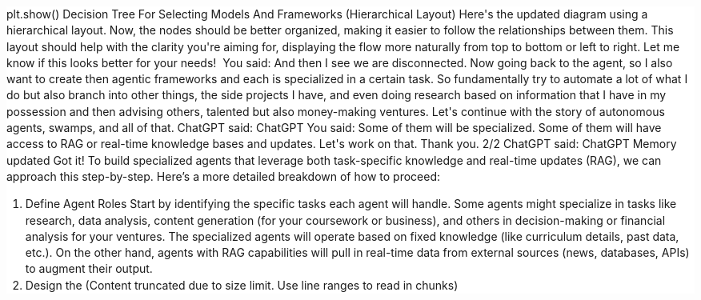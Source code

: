 plt.show()
Decision Tree For Selecting Models And Frameworks (Hierarchical Layout)
Here's the updated diagram using a hierarchical layout. Now, the nodes should be better organized, making it easier to follow the relationships between them. This layout should help with the clarity you're aiming for, displaying the flow more naturally from top to bottom or left to right.
Let me know if this looks better for your needs! ​​
You said:
And then I see we are disconnected. Now going back to the agent, so I also want to create then agentic frameworks and each is specialized in a certain task. So fundamentally try to automate a lot of what I do but also branch into other things, the side projects I have, and even doing research based on information that I have in my possession and then advising others, talented but also money-making ventures. Let's continue with the story of autonomous agents, swamps, and all of that.
ChatGPT said:
ChatGPT
You said:
Some of them will be specialized. Some of them will have access to RAG or real-time knowledge bases and updates. Let's work on that. Thank you.
2/2
ChatGPT said:
ChatGPT
Memory updated
Got it! To build specialized agents that leverage both task-specific knowledge and real-time updates (RAG), we can approach this step-by-step. Here’s a more detailed breakdown of how to proceed:
1. Define Agent Roles
Start by identifying the specific tasks each agent will handle. Some agents might specialize in tasks like research, data analysis, content generation (for your coursework or business), and others in decision-making or financial analysis for your ventures.
The specialized agents will operate based on fixed knowledge (like curriculum details, past data, etc.). On the other hand, agents with RAG capabilities will pull in real-time data from external sources (news, databases, APIs) to augment their output.
2. Design the 
(Content truncated due to size limit. Use line ranges to read in chunks)